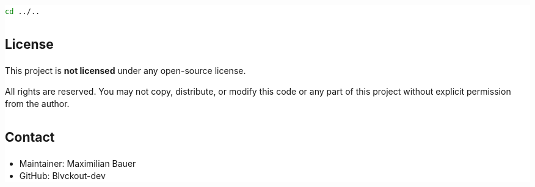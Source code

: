 ```bash
cd ../..
```

## License

This project is **not licensed** under any open-source license. 

All rights are reserved. You may not copy, distribute, or modify this code or any part of this project without explicit permission from the author.

## Contact

- Maintainer: Maximilian Bauer
- GitHub: Blvckout-dev